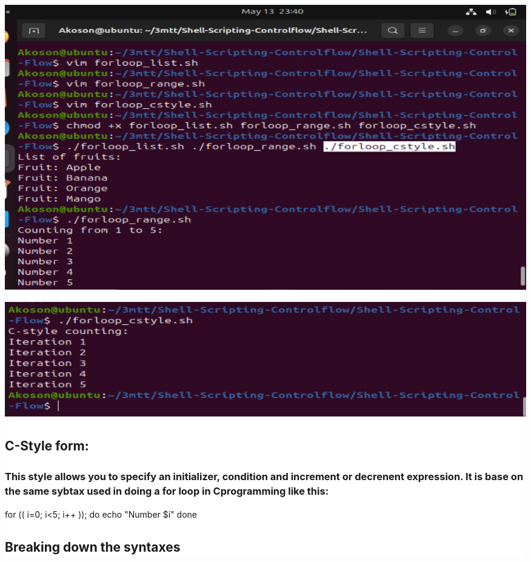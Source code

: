 ![screenshot](screenshot/17.PNG)


![screenshot](screenshot/18.PNG)


## C-Style form:

### This style allows you to specify an initializer, condition and increment or decrenent expression. It is base on the same sybtax used in doing a for loop in Cprogramming like this: 

for (( i=0; i<5; i++ )); do
    echo "Number $i"
done

## Breaking down the syntaxes
